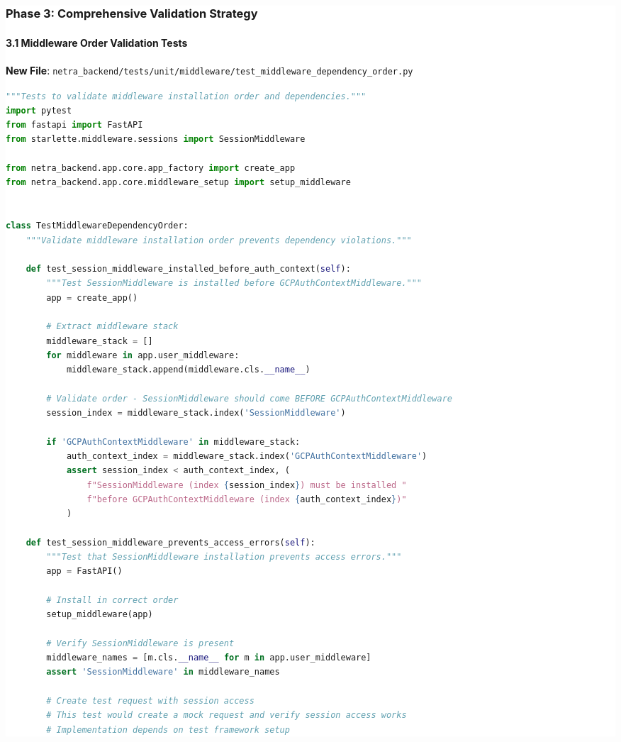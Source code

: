 ### **Phase 3: Comprehensive Validation Strategy**

#### **3.1 Middleware Order Validation Tests**

**New File**: `netra_backend/tests/unit/middleware/test_middleware_dependency_order.py`

```python
"""Tests to validate middleware installation order and dependencies."""
import pytest
from fastapi import FastAPI
from starlette.middleware.sessions import SessionMiddleware

from netra_backend.app.core.app_factory import create_app
from netra_backend.app.core.middleware_setup import setup_middleware


class TestMiddlewareDependencyOrder:
    """Validate middleware installation order prevents dependency violations."""
    
    def test_session_middleware_installed_before_auth_context(self):
        """Test SessionMiddleware is installed before GCPAuthContextMiddleware."""
        app = create_app()
        
        # Extract middleware stack
        middleware_stack = []
        for middleware in app.user_middleware:
            middleware_stack.append(middleware.cls.__name__)
        
        # Validate order - SessionMiddleware should come BEFORE GCPAuthContextMiddleware
        session_index = middleware_stack.index('SessionMiddleware')
        
        if 'GCPAuthContextMiddleware' in middleware_stack:
            auth_context_index = middleware_stack.index('GCPAuthContextMiddleware')
            assert session_index < auth_context_index, (
                f"SessionMiddleware (index {session_index}) must be installed "
                f"before GCPAuthContextMiddleware (index {auth_context_index})"
            )
    
    def test_session_middleware_prevents_access_errors(self):
        """Test that SessionMiddleware installation prevents access errors."""
        app = FastAPI()
        
        # Install in correct order
        setup_middleware(app)
        
        # Verify SessionMiddleware is present
        middleware_names = [m.cls.__name__ for m in app.user_middleware]
        assert 'SessionMiddleware' in middleware_names
        
        # Create test request with session access
        # This test would create a mock request and verify session access works
        # Implementation depends on test framework setup
```
